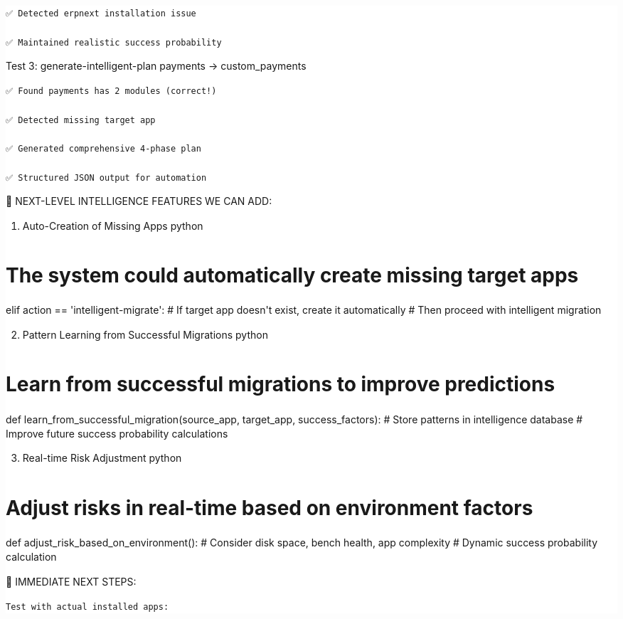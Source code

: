     ✅ Detected erpnext installation issue

    ✅ Maintained realistic success probability

Test 3: generate-intelligent-plan payments → custom_payments

    ✅ Found payments has 2 modules (correct!)

    ✅ Detected missing target app

    ✅ Generated comprehensive 4-phase plan

    ✅ Structured JSON output for automation

🚀 NEXT-LEVEL INTELLIGENCE FEATURES WE CAN ADD:
1. Auto-Creation of Missing Apps
python

# The system could automatically create missing target apps
elif action == 'intelligent-migrate':
    # If target app doesn't exist, create it automatically
    # Then proceed with intelligent migration

2. Pattern Learning from Successful Migrations
python

# Learn from successful migrations to improve predictions
def learn_from_successful_migration(source_app, target_app, success_factors):
    # Store patterns in intelligence database
    # Improve future success probability calculations

3. Real-time Risk Adjustment
python

# Adjust risks in real-time based on environment factors
def adjust_risk_based_on_environment():
    # Consider disk space, bench health, app complexity
    # Dynamic success probability calculation

🎯 IMMEDIATE NEXT STEPS:

    Test with actual installed apps:
